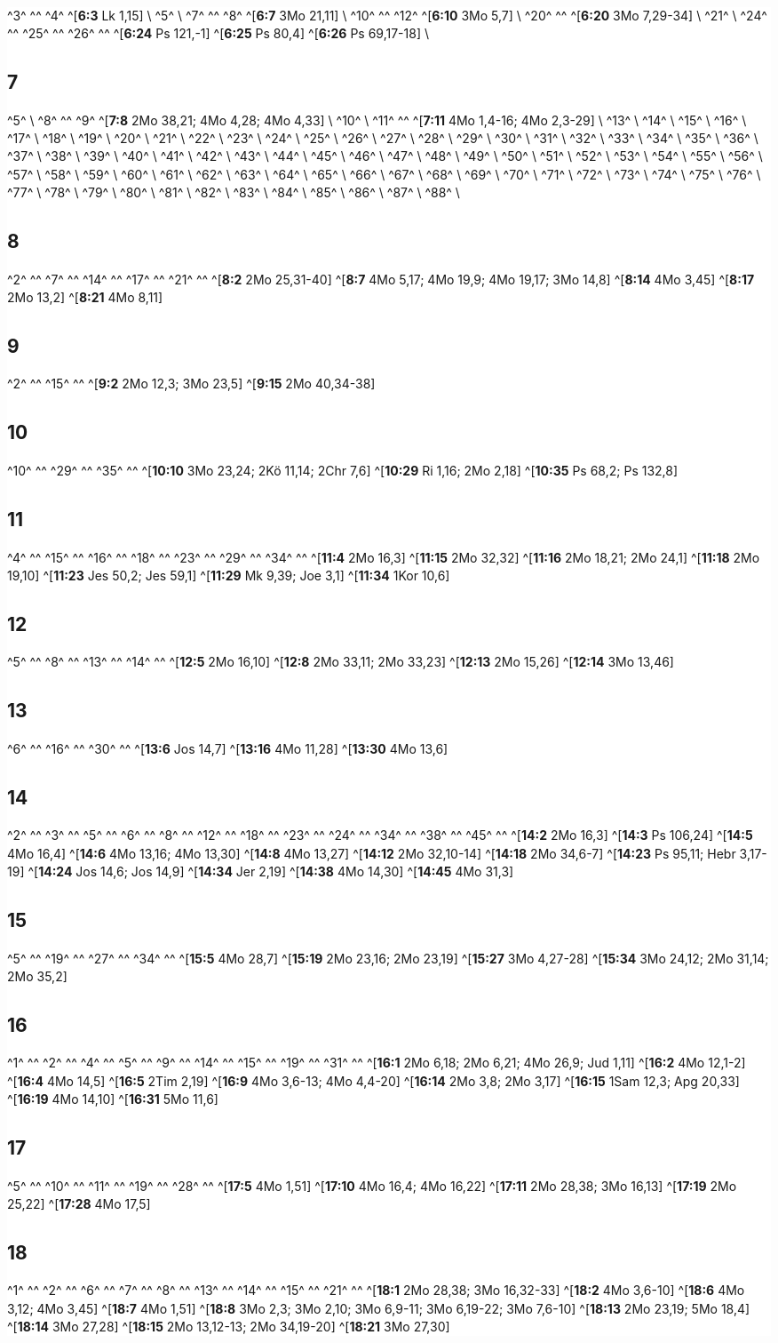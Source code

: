 ^3^ ^^ ^4^ ^[**6:3** Lk 1,15]  \ ^5^ \ ^7^ ^^ ^8^ ^[**6:7** 3Mo 21,11]  \ ^10^ ^^ ^12^ ^[**6:10** 3Mo 5,7]  \ ^20^ ^^ ^[**6:20** 3Mo 7,29-34]  \ ^21^ \ ^24^ ^^ ^25^ ^^ ^26^ ^^ ^[**6:24** Ps 121,-1] ^[**6:25** Ps 80,4] ^[**6:26** Ps 69,17-18]  \ 
## 7
^5^ \ ^8^ ^^ ^9^ ^[**7:8** 2Mo 38,21; 4Mo 4,28; 4Mo 4,33]  \ ^10^ \ ^11^ ^^ ^[**7:11** 4Mo 1,4-16; 4Mo 2,3-29]  \ ^13^ \ ^14^ \ ^15^ \ ^16^ \ ^17^ \ ^18^ \ ^19^ \ ^20^ \ ^21^ \ ^22^ \ ^23^ \ ^24^ \ ^25^ \ ^26^ \ ^27^ \ ^28^ \ ^29^ \ ^30^ \ ^31^ \ ^32^ \ ^33^ \ ^34^ \ ^35^ \ ^36^ \ ^37^ \ ^38^ \ ^39^ \ ^40^ \ ^41^ \ ^42^ \ ^43^ \ ^44^ \ ^45^ \ ^46^ \ ^47^ \ ^48^ \ ^49^ \ ^50^ \ ^51^ \ ^52^ \ ^53^ \ ^54^ \ ^55^ \ ^56^ \ ^57^ \ ^58^ \ ^59^ \ ^60^ \ ^61^ \ ^62^ \ ^63^ \ ^64^ \ ^65^ \ ^66^ \ ^67^ \ ^68^ \ ^69^ \ ^70^ \ ^71^ \ ^72^ \ ^73^ \ ^74^ \ ^75^ \ ^76^ \ ^77^ \ ^78^ \ ^79^ \ ^80^ \ ^81^ \ ^82^ \ ^83^ \ ^84^ \ ^85^ \ ^86^ \ ^87^ \ ^88^ \ 
## 8
^2^ ^^ ^7^ ^^ ^14^ ^^ ^17^ ^^ ^21^ ^^ ^[**8:2** 2Mo 25,31-40] ^[**8:7** 4Mo 5,17; 4Mo 19,9; 4Mo 19,17; 3Mo 14,8] ^[**8:14** 4Mo 3,45] ^[**8:17** 2Mo 13,2] ^[**8:21** 4Mo 8,11]  
## 9
^2^ ^^ ^15^ ^^ ^[**9:2** 2Mo 12,3; 3Mo 23,5] ^[**9:15** 2Mo 40,34-38]  
## 10
^10^ ^^ ^29^ ^^ ^35^ ^^ ^[**10:10** 3Mo 23,24; 2Kö 11,14; 2Chr 7,6] ^[**10:29** Ri 1,16; 2Mo 2,18] ^[**10:35** Ps 68,2; Ps 132,8]  
## 11
^4^ ^^ ^15^ ^^ ^16^ ^^ ^18^ ^^ ^23^ ^^ ^29^ ^^ ^34^ ^^ ^[**11:4** 2Mo 16,3] ^[**11:15** 2Mo 32,32] ^[**11:16** 2Mo 18,21; 2Mo 24,1] ^[**11:18** 2Mo 19,10] ^[**11:23** Jes 50,2; Jes 59,1] ^[**11:29** Mk 9,39; Joe 3,1] ^[**11:34** 1Kor 10,6]  
## 12
^5^ ^^ ^8^ ^^ ^13^ ^^ ^14^ ^^ ^[**12:5** 2Mo 16,10] ^[**12:8** 2Mo 33,11; 2Mo 33,23] ^[**12:13** 2Mo 15,26] ^[**12:14** 3Mo 13,46]  
## 13
^6^ ^^ ^16^ ^^ ^30^ ^^ ^[**13:6** Jos 14,7] ^[**13:16** 4Mo 11,28] ^[**13:30** 4Mo 13,6]  
## 14
^2^ ^^ ^3^ ^^ ^5^ ^^ ^6^ ^^ ^8^ ^^ ^12^ ^^ ^18^ ^^ ^23^ ^^ ^24^ ^^ ^34^ ^^ ^38^ ^^ ^45^ ^^ ^[**14:2** 2Mo 16,3] ^[**14:3** Ps 106,24] ^[**14:5** 4Mo 16,4] ^[**14:6** 4Mo 13,16; 4Mo 13,30] ^[**14:8** 4Mo 13,27] ^[**14:12** 2Mo 32,10-14] ^[**14:18** 2Mo 34,6-7] ^[**14:23** Ps 95,11; Hebr 3,17-19] ^[**14:24** Jos 14,6; Jos 14,9] ^[**14:34** Jer 2,19] ^[**14:38** 4Mo 14,30] ^[**14:45** 4Mo 31,3]  
## 15
^5^ ^^ ^19^ ^^ ^27^ ^^ ^34^ ^^ ^[**15:5** 4Mo 28,7] ^[**15:19** 2Mo 23,16; 2Mo 23,19] ^[**15:27** 3Mo 4,27-28] ^[**15:34** 3Mo 24,12; 2Mo 31,14; 2Mo 35,2]  
## 16
^1^ ^^ ^2^ ^^ ^4^ ^^ ^5^ ^^ ^9^ ^^ ^14^ ^^ ^15^ ^^ ^19^ ^^ ^31^ ^^ ^[**16:1** 2Mo 6,18; 2Mo 6,21; 4Mo 26,9; Jud 1,11] ^[**16:2** 4Mo 12,1-2] ^[**16:4** 4Mo 14,5] ^[**16:5** 2Tim 2,19] ^[**16:9** 4Mo 3,6-13; 4Mo 4,4-20] ^[**16:14** 2Mo 3,8; 2Mo 3,17] ^[**16:15** 1Sam 12,3; Apg 20,33] ^[**16:19** 4Mo 14,10] ^[**16:31** 5Mo 11,6]  
## 17
^5^ ^^ ^10^ ^^ ^11^ ^^ ^19^ ^^ ^28^ ^^ ^[**17:5** 4Mo 1,51] ^[**17:10** 4Mo 16,4; 4Mo 16,22] ^[**17:11** 2Mo 28,38; 3Mo 16,13] ^[**17:19** 2Mo 25,22] ^[**17:28** 4Mo 17,5]  
## 18
^1^ ^^ ^2^ ^^ ^6^ ^^ ^7^ ^^ ^8^ ^^ ^13^ ^^ ^14^ ^^ ^15^ ^^ ^21^ ^^ ^[**18:1** 2Mo 28,38; 3Mo 16,32-33] ^[**18:2** 4Mo 3,6-10] ^[**18:6** 4Mo 3,12; 4Mo 3,45] ^[**18:7** 4Mo 1,51] ^[**18:8** 3Mo 2,3; 3Mo 2,10; 3Mo 6,9-11; 3Mo 6,19-22; 3Mo 7,6-10] ^[**18:13** 2Mo 23,19; 5Mo 18,4] ^[**18:14** 3Mo 27,28] ^[**18:15** 2Mo 13,12-13; 2Mo 34,19-20] ^[**18:21** 3Mo 27,30]  